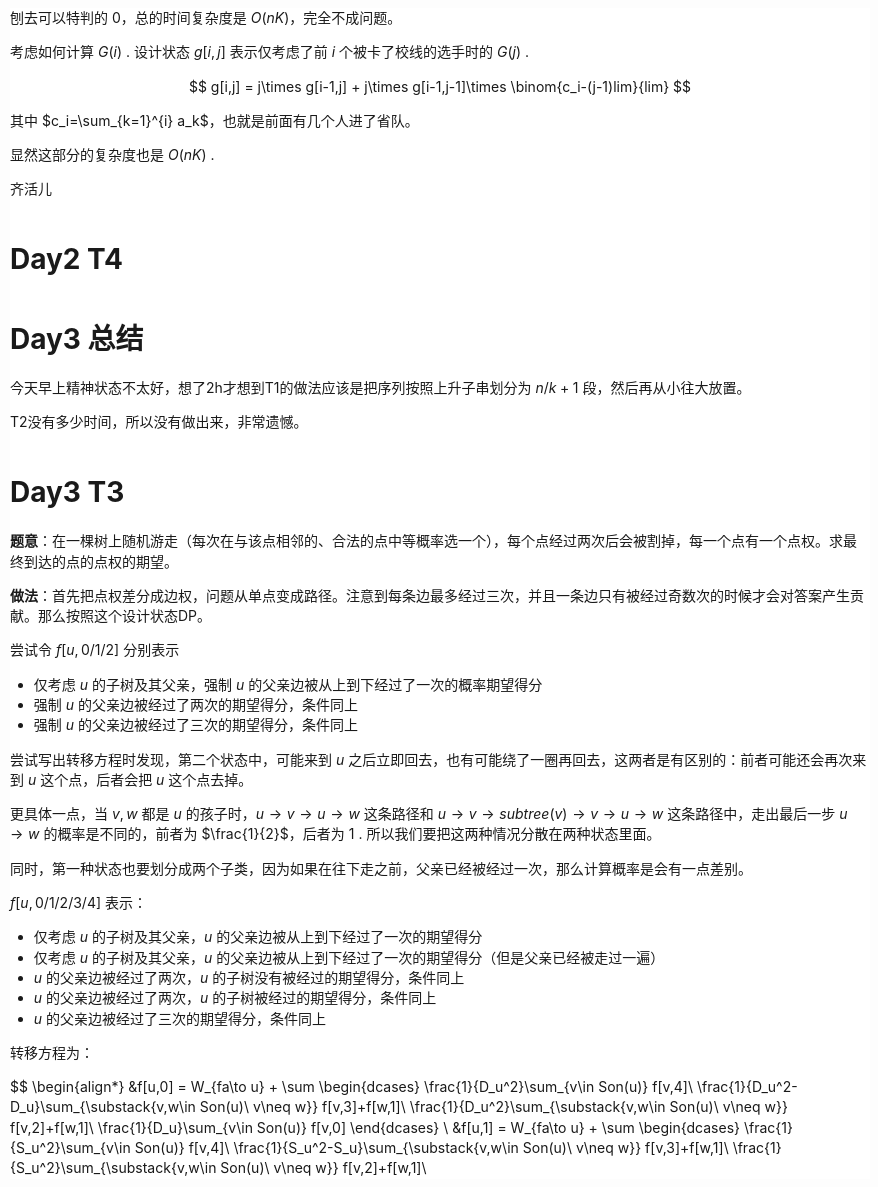 刨去可以特判的 $0$，总的时间复杂度是 $O(nK)$，完全不成问题。

考虑如何计算 $G(i)$ . 设计状态 $g[i,j]$ 表示仅考虑了前 $i$ 个被卡了校线的选手时的 $G(j)$ .

$$
g[i,j] = 
j\times g[i-1,j] +
j\times g[i-1,j-1]\times \binom{c_i-(j-1)lim}{lim}
$$

其中 $c_i=\sum_{k=1}^{i} a_k$，也就是前面有几个人进了省队。

显然这部分的复杂度也是 $O(nK)$ .

齐活儿

# Day2 T4



# Day3 总结

今天早上精神状态不太好，想了2h才想到T1的做法应该是把序列按照上升子串划分为 $n/k+1$ 段，然后再从小往大放置。

T2没有多少时间，所以没有做出来，非常遗憾。

# Day3 T3

**题意**：在一棵树上随机游走（每次在与该点相邻的、合法的点中等概率选一个），每个点经过两次后会被割掉，每一个点有一个点权。求最终到达的点的点权的期望。

**做法**：首先把点权差分成边权，问题从单点变成路径。注意到每条边最多经过三次，并且一条边只有被经过奇数次的时候才会对答案产生贡献。那么按照这个设计状态DP。

尝试令 $f[u,0/1/2]$ 分别表示

- 仅考虑 $u$ 的子树及其父亲，强制 $u$ 的父亲边被从上到下经过了一次的概率期望得分
- 强制 $u$ 的父亲边被经过了两次的期望得分，条件同上
- 强制 $u$ 的父亲边被经过了三次的期望得分，条件同上

尝试写出转移方程时发现，第二个状态中，可能来到 $u$ 之后立即回去，也有可能绕了一圈再回去，这两者是有区别的：前者可能还会再次来到 $u$ 这个点，后者会把 $u$ 这个点去掉。

更具体一点，当 $v,w$ 都是 $u$ 的孩子时，$u\to v\to u \to w$ 这条路径和 $u\to v\to subtree(v)\to v\to u\to w$ 这条路径中，走出最后一步 $u\to w$ 的概率是不同的，前者为 $\frac{1}{2}$，后者为 $1$ . 所以我们要把这两种情况分散在两种状态里面。

同时，第一种状态也要划分成两个子类，因为如果在往下走之前，父亲已经被经过一次，那么计算概率是会有一点差别。

$f[u,0/1/2/3/4]$ 表示：

- 仅考虑 $u$ 的子树及其父亲，$u$ 的父亲边被从上到下经过了一次的期望得分
- 仅考虑 $u$ 的子树及其父亲，$u$ 的父亲边被从上到下经过了一次的期望得分（但是父亲已经被走过一遍）
- $u$ 的父亲边被经过了两次，$u$ 的子树没有被经过的期望得分，条件同上
- $u$ 的父亲边被经过了两次，$u$ 的子树被经过的期望得分，条件同上
- $u$ 的父亲边被经过了三次的期望得分，条件同上

转移方程为：

$$
\begin{align*}
&f[u,0] = W_{fa\to u} + \sum
\begin{dcases}
\frac{1}{D_u^2}\sum_{v\in Son(u)} f[v,4]\\
\frac{1}{D_u^2-D_u}\sum_{\substack{v,w\in Son(u)\\ v\neq w}} f[v,3]+f[w,1]\\
\frac{1}{D_u^2}\sum_{\substack{v,w\in Son(u)\\ v\neq w}} f[v,2]+f[w,1]\\
\frac{1}{D_u}\sum_{v\in Son(u)} f[v,0]
\end{dcases} \\
&f[u,1] = W_{fa\to u} + \sum
\begin{dcases}
\frac{1}{S_u^2}\sum_{v\in Son(u)} f[v,4]\\
\frac{1}{S_u^2-S_u}\sum_{\substack{v,w\in Son(u)\\ v\neq w}} f[v,3]+f[w,1]\\
\frac{1}{S_u^2}\sum_{\substack{v,w\in Son(u)\\ v\neq w}} f[v,2]+f[w,1]\\
